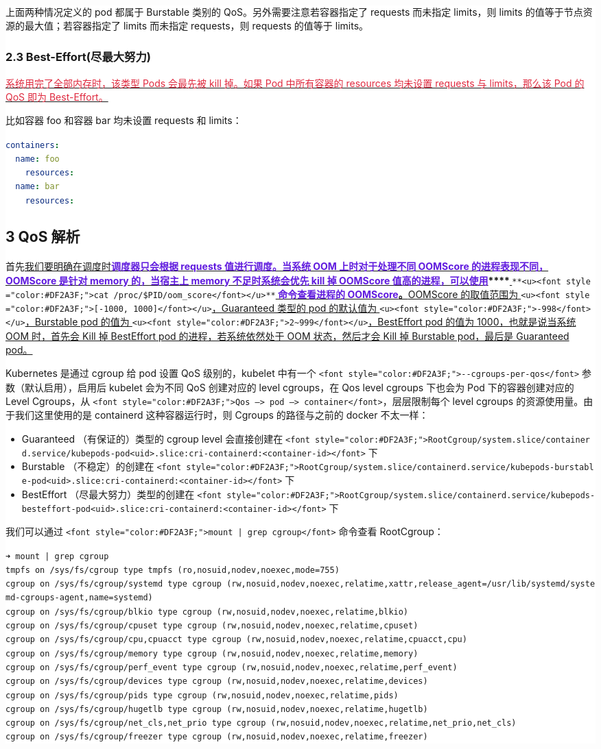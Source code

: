 上面两种情况定义的 pod 都属于 Burstable 类别的 QoS。另外需要注意若容器指定了 requests 而未指定 limits，则 limits 的值等于节点资源的最大值；若容器指定了 limits 而未指定 requests，则 requests 的值等于 limits。

### 2.3 Best-Effort(尽最大努力)
<u><font style="color:#DF2A3F;">系统用完了全部内存时，该类型 Pods 会最先被 kill 掉。如果 Pod 中所有容器的 resources 均未设置 requests 与 limits，那么该 Pod 的 QoS 即为 Best-Effort。</font></u>

比如容器 foo 和容器 bar 均未设置 requests 和 limits：

```yaml
containers:
  name: foo
    resources:
  name: bar
    resources:
```

## 3 QoS 解析
首先<u>我们要明确在调度时</u>**<u><font style="color:#601BDE;">调度器只会根据 requests 值进行调度。当系统 OOM 上时对于处理不同 OOMScore 的进程表现不同，OOMScore 是针对 memory 的，当宿主上 memory 不足时系统会优先 kill 掉 OOMScore 值高的进程，可以使用</font></u>****<u> </u>**`**<u><font style="color:#DF2A3F;">cat /proc/$PID/oom_score</font></u>**`**<u> </u>****<u><font style="color:#601BDE;">命令查看进程的 OOMScore</font></u>****<u>。</u>**<u>OOMScore 的取值范围为 </u>`<u><font style="color:#DF2A3F;">[-1000, 1000]</font></u>`<u>，Guaranteed 类型的 pod 的默认值为 </u>`<u><font style="color:#DF2A3F;">-998</font></u>`<u>，Burstable pod 的值为 </u>`<u><font style="color:#DF2A3F;">2~999</font></u>`<u>，BestEffort pod 的值为 1000，也就是说当系统 OOM 时，首先会 Kill 掉 BestEffort pod 的进程，若系统依然处于 OOM 状态，然后才会 Kill 掉 Burstable pod，最后是 Guaranteed pod。</u>

Kubernetes 是通过 cgroup 给 pod 设置 QoS 级别的，kubelet 中有一个 `<font style="color:#DF2A3F;">--cgroups-per-qos</font>` 参数（默认启用），启用后 kubelet 会为不同 QoS 创建对应的 level cgroups，在 Qos level cgroups 下也会为 Pod 下的容器创建对应的 Level Cgroups，从 `<font style="color:#DF2A3F;">Qos –> pod –> container</font>`，层层限制每个 level cgroups 的资源使用量。由于我们这里使用的是 containerd 这种容器运行时，则 Cgroups 的路径与之前的 docker 不太一样：

+ Guaranteed （有保证的）类型的 cgroup level 会直接创建在 `<font style="color:#DF2A3F;">RootCgroup/system.slice/containerd.service/kubepods-pod<uid>.slice:cri-containerd:<container-id></font>` 下
+ Burstable （不稳定）的创建在 `<font style="color:#DF2A3F;">RootCgroup/system.slice/containerd.service/kubepods-burstable-pod<uid>.slice:cri-containerd:<container-id></font>` 下
+ BestEffort （尽最大努力）类型的创建在 `<font style="color:#DF2A3F;">RootCgroup/system.slice/containerd.service/kubepods-besteffort-pod<uid>.slice:cri-containerd:<container-id></font>` 下

我们可以通过 `<font style="color:#DF2A3F;">mount | grep cgroup</font>` 命令查看 RootCgroup：

```shell
➜ mount | grep cgroup
tmpfs on /sys/fs/cgroup type tmpfs (ro,nosuid,nodev,noexec,mode=755)
cgroup on /sys/fs/cgroup/systemd type cgroup (rw,nosuid,nodev,noexec,relatime,xattr,release_agent=/usr/lib/systemd/systemd-cgroups-agent,name=systemd)
cgroup on /sys/fs/cgroup/blkio type cgroup (rw,nosuid,nodev,noexec,relatime,blkio)
cgroup on /sys/fs/cgroup/cpuset type cgroup (rw,nosuid,nodev,noexec,relatime,cpuset)
cgroup on /sys/fs/cgroup/cpu,cpuacct type cgroup (rw,nosuid,nodev,noexec,relatime,cpuacct,cpu)
cgroup on /sys/fs/cgroup/memory type cgroup (rw,nosuid,nodev,noexec,relatime,memory)
cgroup on /sys/fs/cgroup/perf_event type cgroup (rw,nosuid,nodev,noexec,relatime,perf_event)
cgroup on /sys/fs/cgroup/devices type cgroup (rw,nosuid,nodev,noexec,relatime,devices)
cgroup on /sys/fs/cgroup/pids type cgroup (rw,nosuid,nodev,noexec,relatime,pids)
cgroup on /sys/fs/cgroup/hugetlb type cgroup (rw,nosuid,nodev,noexec,relatime,hugetlb)
cgroup on /sys/fs/cgroup/net_cls,net_prio type cgroup (rw,nosuid,nodev,noexec,relatime,net_prio,net_cls)
cgroup on /sys/fs/cgroup/freezer type cgroup (rw,nosuid,nodev,noexec,relatime,freezer)
```
